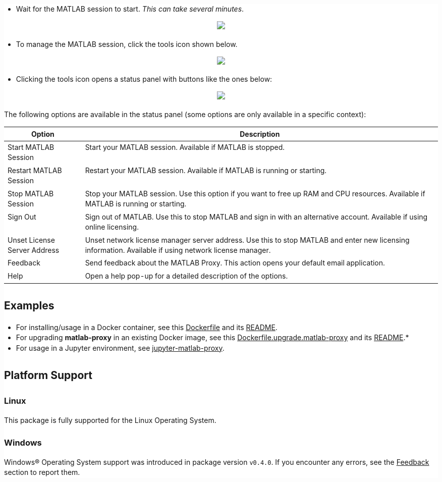 * Wait for the MATLAB session to start. *This can take several minutes*.
<p align="center">
  <img width="800" src="https://github.com/mathworks/matlab-proxy/raw/main/img/MATLAB_Desktop.png">
</p>

* To manage the MATLAB session, click the tools icon shown below.
<p align="center">
  <img width="100" src="https://github.com/mathworks/matlab-proxy/raw/main/img/tools_icon.png">
</p>

* Clicking the tools icon opens a status panel with buttons like the ones below:
<p align="center">
  <img width="800" src="https://github.com/mathworks/matlab-proxy/raw/main/img/status_panel.png">
</p>

The following options are available in the status panel (some options are only available in a specific context):

| Option |  Description |
| ---- | ---- |
| Start MATLAB Session | Start your MATLAB session. Available if MATLAB is stopped.|
| Restart MATLAB Session | Restart your MATLAB session. Available if MATLAB is running or starting.|
| Stop MATLAB Session | Stop your MATLAB session. Use this option if you want to free up RAM and CPU resources. Available if MATLAB is running or starting.|
| Sign Out | Sign out of MATLAB. Use this to stop MATLAB and sign in with an alternative account. Available if using online licensing.|
| Unset License Server Address | Unset network license manager server address. Use this to stop MATLAB and enter new licensing information. Available if using network license manager.|
| Feedback | Send feedback about the MATLAB Proxy. This action opens your default email application.|
| Help | Open a help pop-up for a detailed description of the options.|

## Examples
* For installing/usage in a Docker container, see this [Dockerfile](./examples/Dockerfile) and its [README](./examples/README.md).
* For upgrading **matlab-proxy** in an existing Docker image, see this [Dockerfile.upgrade.matlab-proxy](./examples/Dockerfile.upgrade.matlab-proxy) and its [README](./examples/README.md#upgrading-matlab-proxy-package-in-a-docker-image).*
* For usage in a Jupyter environment, see [jupyter-matlab-proxy](https://github.com/mathworks/jupyter-matlab-proxy).

## Platform Support

### Linux
This package is fully supported for the Linux Operating System.

### Windows

Windows® Operating System support was introduced in package version `v0.4.0`. If you encounter any errors, see the [Feedback](#feedback) section to report them.
